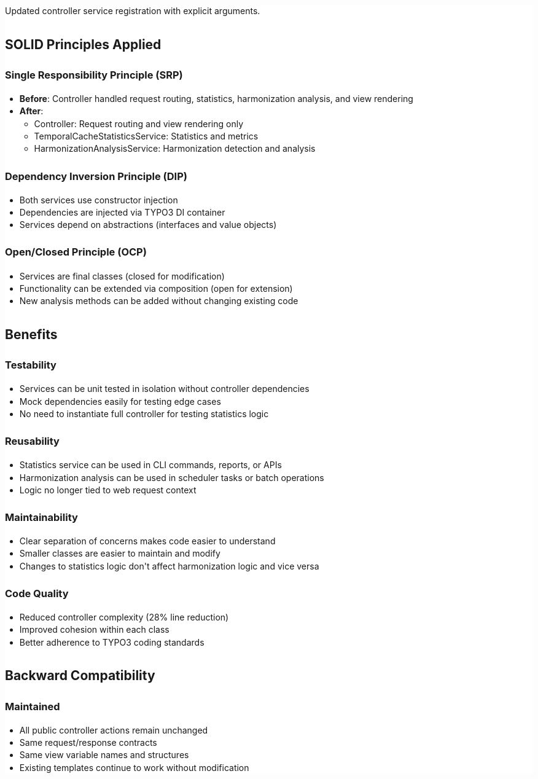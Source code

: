 Updated controller service registration with explicit arguments.

## SOLID Principles Applied

### Single Responsibility Principle (SRP)
- **Before**: Controller handled request routing, statistics, harmonization analysis, and view rendering
- **After**: 
  - Controller: Request routing and view rendering only
  - TemporalCacheStatisticsService: Statistics and metrics
  - HarmonizationAnalysisService: Harmonization detection and analysis

### Dependency Inversion Principle (DIP)
- Both services use constructor injection
- Dependencies are injected via TYPO3 DI container
- Services depend on abstractions (interfaces and value objects)

### Open/Closed Principle (OCP)
- Services are final classes (closed for modification)
- Functionality can be extended via composition (open for extension)
- New analysis methods can be added without changing existing code

## Benefits

### Testability
- Services can be unit tested in isolation without controller dependencies
- Mock dependencies easily for testing edge cases
- No need to instantiate full controller for testing statistics logic

### Reusability
- Statistics service can be used in CLI commands, reports, or APIs
- Harmonization analysis can be used in scheduler tasks or batch operations
- Logic no longer tied to web request context

### Maintainability
- Clear separation of concerns makes code easier to understand
- Smaller classes are easier to maintain and modify
- Changes to statistics logic don't affect harmonization logic and vice versa

### Code Quality
- Reduced controller complexity (28% line reduction)
- Improved cohesion within each class
- Better adherence to TYPO3 coding standards

## Backward Compatibility

### Maintained
- All public controller actions remain unchanged
- Same request/response contracts
- Same view variable names and structures
- Existing templates continue to work without modification
